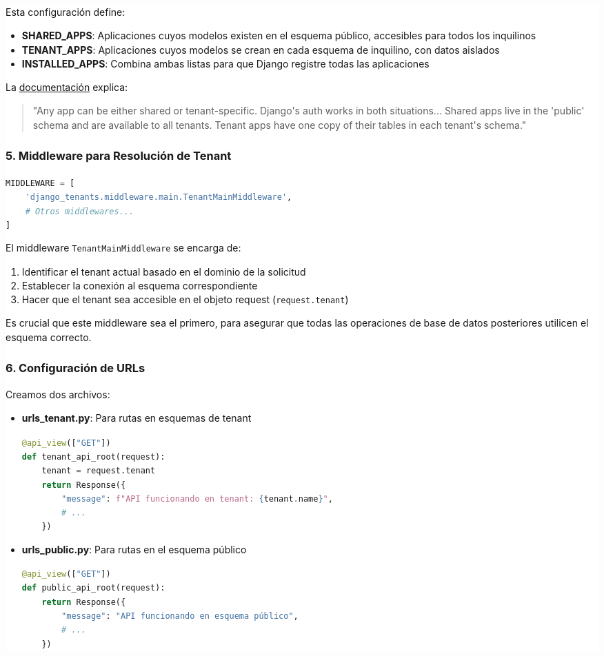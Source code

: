 ```python
```

Esta configuración define:
- **SHARED_APPS**: Aplicaciones cuyos modelos existen en el esquema público, accesibles para todos los inquilinos
- **TENANT_APPS**: Aplicaciones cuyos modelos se crean en cada esquema de inquilino, con datos aislados
- **INSTALLED_APPS**: Combina ambas listas para que Django registre todas las aplicaciones

La [documentación](https://django-tenants.readthedocs.io/en/latest/install.html#apps-that-work-with-django-tenants) explica:

> "Any app can be either shared or tenant-specific. Django's auth works in both situations... Shared apps live in the 'public' schema and are available to all tenants. Tenant apps have one copy of their tables in each tenant's schema."

### 5. Middleware para Resolución de Tenant

```python
MIDDLEWARE = [
    'django_tenants.middleware.main.TenantMainMiddleware',
    # Otros middlewares...
]
```

El middleware `TenantMainMiddleware` se encarga de:
1. Identificar el tenant actual basado en el dominio de la solicitud
2. Establecer la conexión al esquema correspondiente
3. Hacer que el tenant sea accesible en el objeto request (`request.tenant`)

Es crucial que este middleware sea el primero, para asegurar que todas las operaciones de base de datos posteriores utilicen el esquema correcto.

### 6. Configuración de URLs

Creamos dos archivos:

- **urls_tenant.py**: Para rutas en esquemas de tenant
  ```python
  @api_view(["GET"])
  def tenant_api_root(request):
      tenant = request.tenant
      return Response({
          "message": f"API funcionando en tenant: {tenant.name}",
          # ...
      })
  ```

- **urls_public.py**: Para rutas en el esquema público
  ```python
  @api_view(["GET"])
  def public_api_root(request):
      return Response({
          "message": "API funcionando en esquema público",
          # ...
      })
  ```
